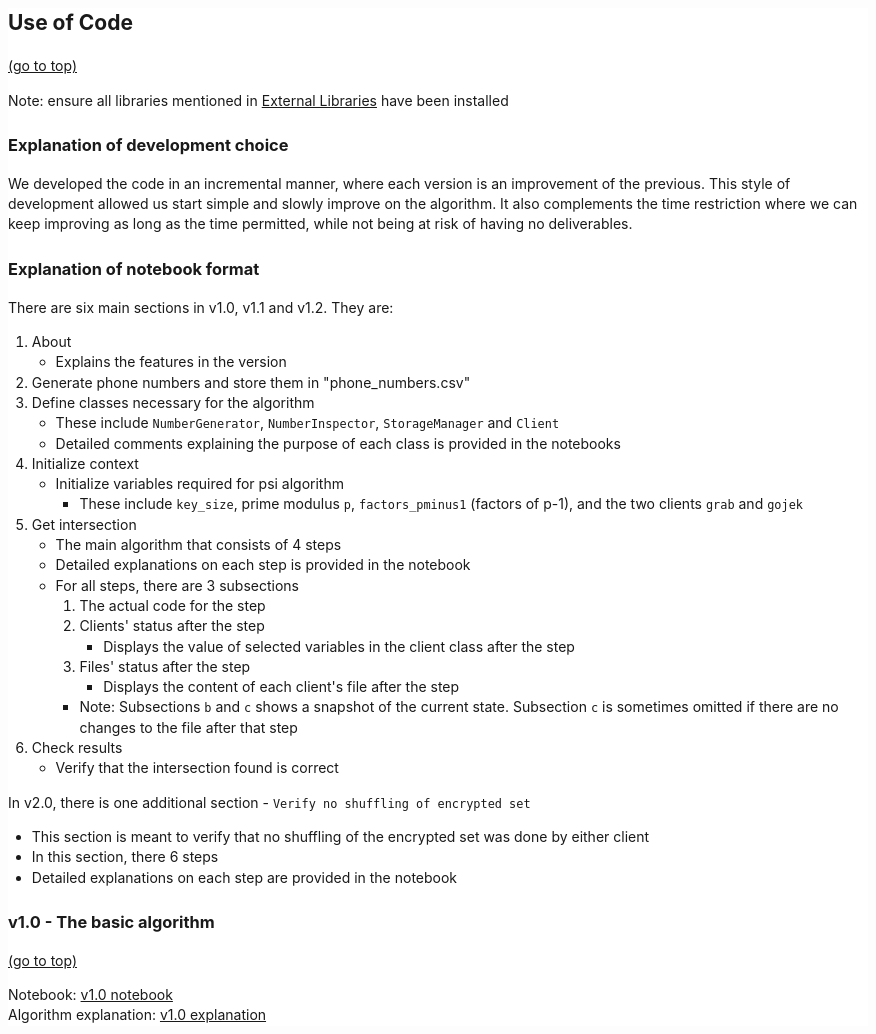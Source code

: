 

## Use of Code

[(go to top)]  

Note: ensure all libraries mentioned in [External Libraries](#external-libraries) have been installed

### Explanation of development choice
We developed the code in an incremental manner, where each version is an improvement of the previous. This style of development
allowed us start simple and slowly improve on the algorithm. It also complements the time restriction where we can keep improving 
as long as the time permitted, while not being at risk of having no deliverables.
### Explanation of notebook format
There are six main sections in v1.0, v1.1 and v1.2. They are:
1. About
   * Explains the features in the version
2. Generate phone numbers and store them in "phone_numbers.csv"
3. Define classes necessary for the algorithm
   * These include `NumberGenerator`, `NumberInspector`, `StorageManager` and `Client`
   * Detailed comments explaining the purpose of each class is provided in the notebooks
4. Initialize context
   * Initialize variables required for psi algorithm
     * These include `key_size`, prime modulus `p`, `factors_pminus1` (factors of p-1), and the two clients `grab` and `gojek`
5. Get intersection
   * The main algorithm that consists of 4 steps 
   * Detailed explanations on each step is provided in the notebook
   * For all steps, there are 3 subsections
     1. The actual code for the step
     2. Clients' status after the step 
        * Displays the value of selected variables in the client class after the step
     3. Files' status after the step
        * Displays the content of each client's file after the step
     * Note: Subsections `b` and `c` shows a snapshot of the current state. 
     Subsection `c` is sometimes omitted if there are no changes to the file after that step
6. Check results
   * Verify that the intersection found is correct  

In v2.0, there is one additional section - `Verify no shuffling of encrypted set`  
* This section is meant to verify that no shuffling of the encrypted set was done by either client
* In this section, there 6 steps
* Detailed explanations on each step are provided in the notebook
### v1.0 - The basic algorithm
[(go to top)]  

Notebook: [v1.0 notebook](v1.0.ipynb)  
Algorithm explanation: [v1.0 explanation](#v10-basic-dh-algorithm)  


[p]: https://latex.codecogs.com/png.image?%5Cdpi%7B100%7D%20p
[//]: # "p"
[q]: https://latex.codecogs.com/png.image?%5Cdpi%7B100%7D%20q
[//]: # "q"
[party]: https://latex.codecogs.com/png.image?%5Cdpi%7B100%7D%20A
[//]: # "A"
[i]: https://latex.codecogs.com/png.image?%5Cdpi%7B100%7D%20i
[//]: # "i"
[common size]: https://latex.codecogs.com/png.image?%5Cdpi%7B100%7D%20l
[//]: # "l"
[hash function 1]: https://latex.codecogs.com/png.image?%5Cdpi%7B100%7D%20H_%7B1%7D
[//]: # "H_{1}"
[hash function 2]: https://latex.codecogs.com/png.image?%5Cdpi%7B100%7D%20H_%7B2%7D
[//]: # "H_{2}"
[symmetric encrpytion]: https://latex.codecogs.com/png.image?%5Cdpi%7B100%7D%20E(m)
[//]: # "E(m)"
[key]: https://latex.codecogs.com/png.image?%5Cdpi%7B100%7D%20k_%7BA%7D
[//]: # "k_{A}"
[plaintext]: https://latex.codecogs.com/png.image?%5Cdpi%7B100%7D%20m_%7BA:i%7D
[//]: # "m_{A:i}"
[hashed text]: https://latex.codecogs.com/png.image?%5Cdpi%7B100%7D%20h_%7BA:i%7D
[//]: # "h_{A:i}"
[ciphertext]: https://latex.codecogs.com/png.image?%5Cdpi%7B100%7D%20c_%7BA:i%7D
[//]: # "c_{A:i}"
[shared ciphertext]: https://latex.codecogs.com/png.image?%5Cdpi%7B100%7D%20s_%7BA:i%7D
[//]: # "s_{A:i}"
[common ciphertext]: https://latex.codecogs.com/png.image?%5Cdpi%7B100%7D%20x_%7BA:i%7D
[//]: # "x_{A:i}"
[common plaintext]: https://latex.codecogs.com/png.image?%5Cdpi%7B100%7D%20y_%7BA:i%7D
[//]: # "y_{A:i}"
[sum of hashes]: https://latex.codecogs.com/png.image?%5Cdpi%7B100%7D%20z_%7BA%7D
[//]: # "z_{A}"
[toitent p-1]: https://latex.codecogs.com/png.image?%5Cdpi%7B100%7D%20%5Cphi(p-1)%20
[//]: # "\phi(p-1)"
[primitive root no]: https://latex.codecogs.com/png.image?%5Cdpi%7B100%7D%20q-1
[//]: # "q-1"
[safe prime equation]: https://latex.codecogs.com/png.image?%5Cdpi%7B100%7D%20p=2q&plus;1
[//]: # "p=2q+1"
[gojek shared ciphertext]: https://latex.codecogs.com/png.image?%5Cdpi%7B100%7D%20s_%7BGojek:i%7D
[//]: # "s_{Gojek:i}"
[taylor series approximation]: https://latex.codecogs.com/png.image?%5Cdpi%7B100%7D%201-e%5E%7B-%5Cfrac%7Bn%5E%7B2%7D%7D%7B2d%7D%7D
[//]: # "1-e^{-\frac{n^{2}}{2d}}"
[n]: https://latex.codecogs.com/png.image?%5Cdpi%7B100%7D%20n 
[//]: # "n"
[d]: https://latex.codecogs.com/png.image?%5Cdpi%7B100%7D%20d
[//]: # "d"
[2^255]: https://latex.codecogs.com/png.image?%5Cdpi%7B100%7D%202%5E%7B255%7D
[//]: # "2^{255}"
[hashing d]: https://latex.codecogs.com/png.image?%5Cdpi%7B100%7D%20d=2%5E%7B255%7D
[//]: # "d=2^{255}"
[max n]: https://latex.codecogs.com/png.image?%5Cdpi%7B100%7D%20n=19,999,999 
[//]: # "n=19,999,999"
[hashing collision prob]: https://latex.codecogs.com/png.image?%5Cdpi%7B100%7D%203.45%20%5Ctimes%2010%5E%7B-63%7D
[//]: # "3.45 \times 10^{-63}"
[p-1]: https://latex.codecogs.com/png.image?%5Cdpi%7B100%7D%20p-1
[//]: # "p-1"
[encryption d]: https://latex.codecogs.com/png.image?%5Cdpi%7B100%7D%20d=2%5E%7B1023%7D-1 
[//]: # "d=2^{1023}-1"
[collision probability]: https://latex.codecogs.com/png.image?%5Cdpi%7B100%7D%20%5Cleft%20(%202.23%20%5Ctimes%2010%5E%7B-294%7D%20%5Cright%20) 
[//]: # "\left ( 2.23 \times 10^{-294} \right )"
[encryption collision prob]: https://latex.codecogs.com/png.image?%5Cdpi%7B100%7D%202.23%20%5Ctimes%2010%5E%7B-294%7D
[//]: # "2.23 \times 10^{-294}"
[collision prob formula]: https://latex.codecogs.com/png.image?%5Cdpi%7B100%7D%20Pr(no%5C%20collision)=Pr(no%5C%20collision%5C%20in%5C%20hashing)%20%5Ctimes%20Pr(no%5C%20collision%5C%20in%5C%20encryption)%5E%7B2%7D
[//]: # "3.45 \times 10^{-63}"
[collision prob]: https://latex.codecogs.com/png.image?%5Cdpi%7B100%7D%203.45%20%5Ctimes%2010%5E%7B-63%7D
[//]: # "3.45 \times 10^{-63}"
[(go to top)]: #team-g-jjs-private-set-intersection-algorithm